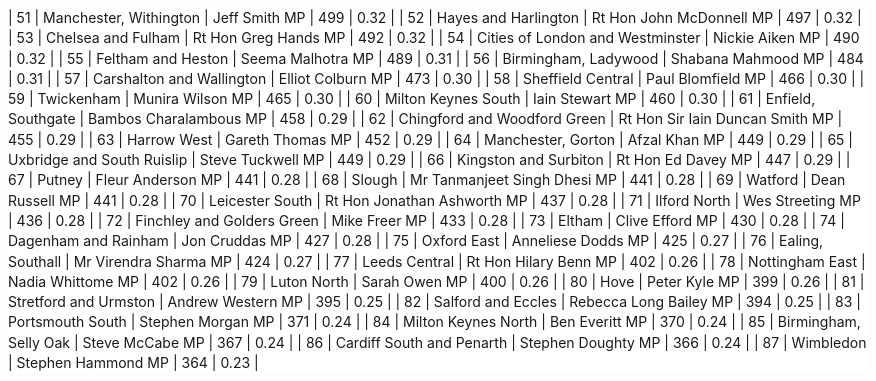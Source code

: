 | 51 | Manchester, Withington | Jeff Smith MP | 499 | 0.32 |
| 52 | Hayes and Harlington | Rt Hon John McDonnell MP | 497 | 0.32 |
| 53 | Chelsea and Fulham | Rt Hon Greg Hands MP | 492 | 0.32 |
| 54 | Cities of London and Westminster | Nickie Aiken MP | 490 | 0.32 |
| 55 | Feltham and Heston | Seema Malhotra MP | 489 | 0.31 |
| 56 | Birmingham, Ladywood | Shabana Mahmood MP | 484 | 0.31 |
| 57 | Carshalton and Wallington | Elliot Colburn MP | 473 | 0.30 |
| 58 | Sheffield Central | Paul Blomfield MP | 466 | 0.30 |
| 59 | Twickenham | Munira Wilson MP | 465 | 0.30 |
| 60 | Milton Keynes South | Iain Stewart MP | 460 | 0.30 |
| 61 | Enfield, Southgate | Bambos Charalambous MP | 458 | 0.29 |
| 62 | Chingford and Woodford Green | Rt Hon Sir Iain Duncan Smith MP | 455 | 0.29 |
| 63 | Harrow West | Gareth Thomas MP | 452 | 0.29 |
| 64 | Manchester, Gorton | Afzal Khan MP | 449 | 0.29 |
| 65 | Uxbridge and South Ruislip | Steve Tuckwell MP | 449 | 0.29 |
| 66 | Kingston and Surbiton | Rt Hon Ed Davey MP | 447 | 0.29 |
| 67 | Putney | Fleur Anderson MP | 441 | 0.28 |
| 68 | Slough | Mr Tanmanjeet Singh Dhesi MP | 441 | 0.28 |
| 69 | Watford | Dean Russell MP | 441 | 0.28 |
| 70 | Leicester South | Rt Hon Jonathan Ashworth MP | 437 | 0.28 |
| 71 | Ilford North | Wes Streeting MP | 436 | 0.28 |
| 72 | Finchley and Golders Green | Mike Freer MP | 433 | 0.28 |
| 73 | Eltham | Clive Efford MP | 430 | 0.28 |
| 74 | Dagenham and Rainham | Jon Cruddas MP | 427 | 0.28 |
| 75 | Oxford East | Anneliese Dodds MP | 425 | 0.27 |
| 76 | Ealing, Southall | Mr Virendra Sharma MP | 424 | 0.27 |
| 77 | Leeds Central | Rt Hon Hilary Benn MP | 402 | 0.26 |
| 78 | Nottingham East | Nadia Whittome MP | 402 | 0.26 |
| 79 | Luton North | Sarah Owen MP | 400 | 0.26 |
| 80 | Hove | Peter Kyle MP | 399 | 0.26 |
| 81 | Stretford and Urmston | Andrew Western MP | 395 | 0.25 |
| 82 | Salford and Eccles | Rebecca Long Bailey MP | 394 | 0.25 |
| 83 | Portsmouth South | Stephen Morgan MP | 371 | 0.24 |
| 84 | Milton Keynes North | Ben Everitt MP | 370 | 0.24 |
| 85 | Birmingham, Selly Oak | Steve McCabe MP | 367 | 0.24 |
| 86 | Cardiff South and Penarth | Stephen Doughty MP | 366 | 0.24 |
| 87 | Wimbledon | Stephen Hammond MP | 364 | 0.23 |